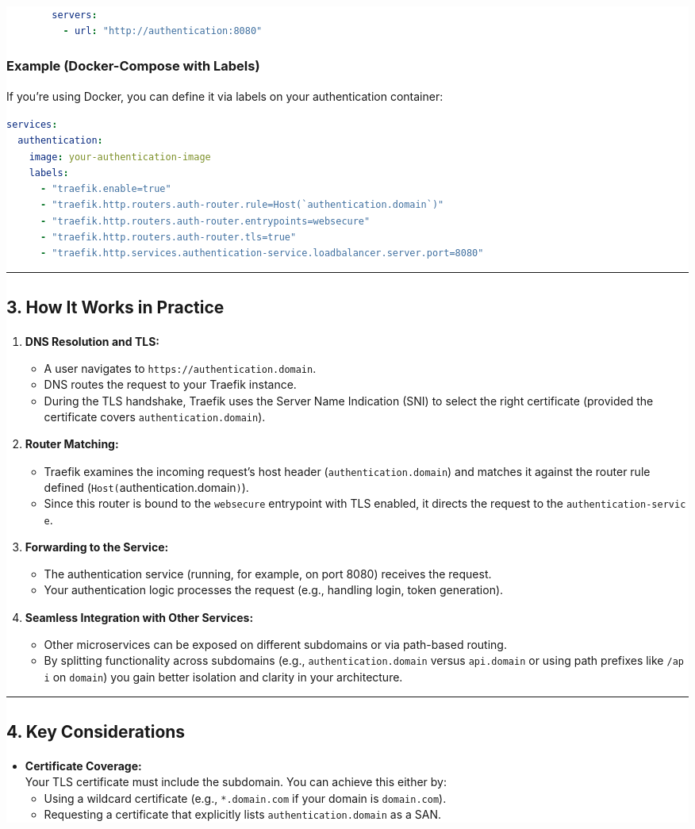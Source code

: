 ```yaml
        servers:
          - url: "http://authentication:8080"
```

### Example (Docker-Compose with Labels)

If you’re using Docker, you can define it via labels on your authentication container:

```yaml
services:
  authentication:
    image: your-authentication-image
    labels:
      - "traefik.enable=true"
      - "traefik.http.routers.auth-router.rule=Host(`authentication.domain`)"
      - "traefik.http.routers.auth-router.entrypoints=websecure"
      - "traefik.http.routers.auth-router.tls=true"
      - "traefik.http.services.authentication-service.loadbalancer.server.port=8080"
```

---

## 3. How It Works in Practice

1. **DNS Resolution and TLS:**  
   - A user navigates to `https://authentication.domain`.
   - DNS routes the request to your Traefik instance.
   - During the TLS handshake, Traefik uses the Server Name Indication (SNI) to select the right certificate (provided the certificate covers `authentication.domain`).

2. **Router Matching:**  
   - Traefik examines the incoming request’s host header (`authentication.domain`) and matches it against the router rule defined (`Host(`authentication.domain`)`).
   - Since this router is bound to the `websecure` entrypoint with TLS enabled, it directs the request to the `authentication-service`.

3. **Forwarding to the Service:**  
   - The authentication service (running, for example, on port 8080) receives the request.
   - Your authentication logic processes the request (e.g., handling login, token generation).

4. **Seamless Integration with Other Services:**  
   - Other microservices can be exposed on different subdomains or via path-based routing.
   - By splitting functionality across subdomains (e.g., `authentication.domain` versus `api.domain` or using path prefixes like `/api` on `domain`) you gain better isolation and clarity in your architecture.

---

## 4. Key Considerations

- **Certificate Coverage:**  
  Your TLS certificate must include the subdomain. You can achieve this either by:
  - Using a wildcard certificate (e.g., `*.domain.com` if your domain is `domain.com`).
  - Requesting a certificate that explicitly lists `authentication.domain` as a SAN.
  